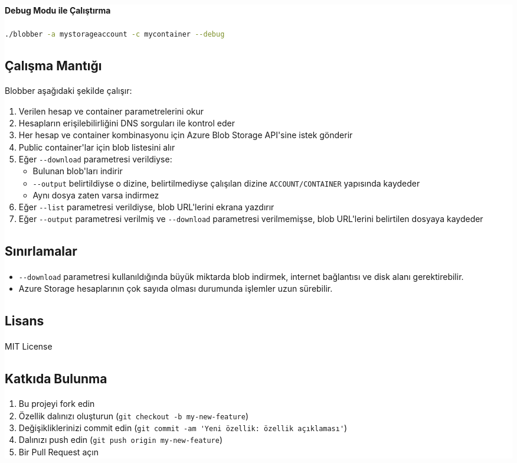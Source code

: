#### Debug Modu ile Çalıştırma

```bash
./blobber -a mystorageaccount -c mycontainer --debug
```

## Çalışma Mantığı

Blobber aşağıdaki şekilde çalışır:

1. Verilen hesap ve container parametrelerini okur
2. Hesapların erişilebilirliğini DNS sorguları ile kontrol eder
3. Her hesap ve container kombinasyonu için Azure Blob Storage API'sine istek gönderir
5. Public container'lar için blob listesini alır
6. Eğer `--download` parametresi verildiyse:
   - Bulunan blob'ları indirir
   - `--output` belirtildiyse o dizine, belirtilmediyse çalışılan dizine `ACCOUNT/CONTAINER` yapısında kaydeder
   - Aynı dosya zaten varsa indirmez
7. Eğer `--list` parametresi verildiyse, blob URL'lerini ekrana yazdırır
8. Eğer `--output` parametresi verilmiş ve `--download` parametresi verilmemişse, blob URL'lerini belirtilen dosyaya kaydeder

## Sınırlamalar

- `--download` parametresi kullanıldığında büyük miktarda blob indirmek, internet bağlantısı ve disk alanı gerektirebilir.
- Azure Storage hesaplarının çok sayıda olması durumunda işlemler uzun sürebilir.

## Lisans

MIT License

## Katkıda Bulunma

1. Bu projeyi fork edin
2. Özellik dalınızı oluşturun (`git checkout -b my-new-feature`)
3. Değişikliklerinizi commit edin (`git commit -am 'Yeni özellik: özellik açıklaması'`)
4. Dalınızı push edin (`git push origin my-new-feature`)
5. Bir Pull Request açın 